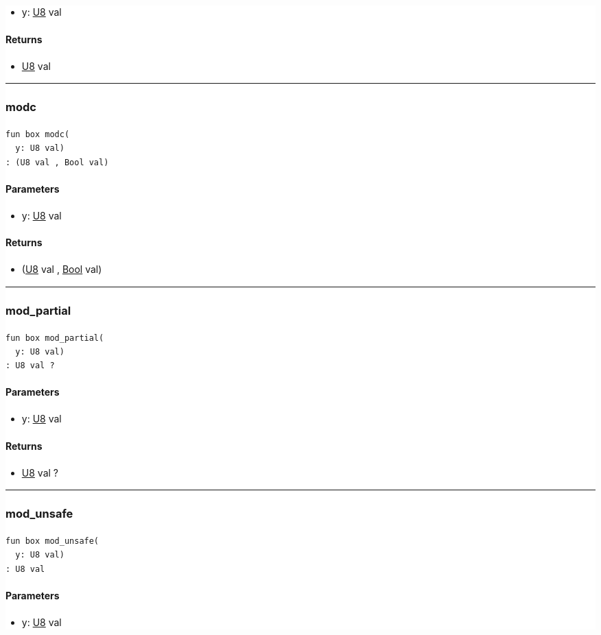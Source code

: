 *   y: [U8](builtin-U8.md) val

#### Returns

* [U8](builtin-U8.md) val

---

### modc



```pony
fun box modc(
  y: U8 val)
: (U8 val , Bool val)
```
#### Parameters

*   y: [U8](builtin-U8.md) val

#### Returns

* ([U8](builtin-U8.md) val , [Bool](builtin-Bool.md) val)

---

### mod_partial



```pony
fun box mod_partial(
  y: U8 val)
: U8 val ?
```
#### Parameters

*   y: [U8](builtin-U8.md) val

#### Returns

* [U8](builtin-U8.md) val ?

---

### mod_unsafe



```pony
fun box mod_unsafe(
  y: U8 val)
: U8 val
```
#### Parameters

*   y: [U8](builtin-U8.md) val

